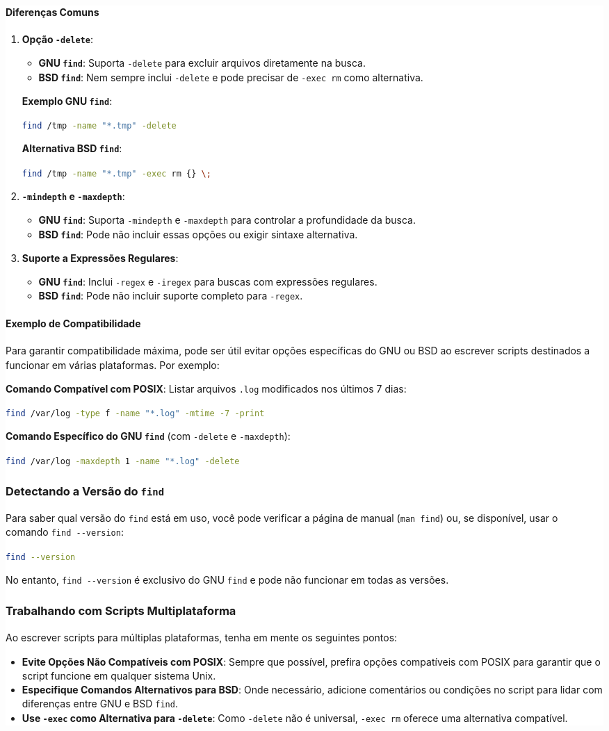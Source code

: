 #### Diferenças Comuns

1. **Opção `-delete`**:
   - **GNU `find`**: Suporta `-delete` para excluir arquivos diretamente na busca.
   - **BSD `find`**: Nem sempre inclui `-delete` e pode precisar de `-exec rm` como alternativa.

   **Exemplo GNU `find`**:
   ```bash
   find /tmp -name "*.tmp" -delete
   ```

   **Alternativa BSD `find`**:
   ```bash
   find /tmp -name "*.tmp" -exec rm {} \;
   ```

2. **`-mindepth` e `-maxdepth`**:
   - **GNU `find`**: Suporta `-mindepth` e `-maxdepth` para controlar a profundidade da busca.
   - **BSD `find`**: Pode não incluir essas opções ou exigir sintaxe alternativa.

3. **Suporte a Expressões Regulares**:
   - **GNU `find`**: Inclui `-regex` e `-iregex` para buscas com expressões regulares.
   - **BSD `find`**: Pode não incluir suporte completo para `-regex`.

#### Exemplo de Compatibilidade

Para garantir compatibilidade máxima, pode ser útil evitar opções específicas do GNU ou BSD ao escrever scripts destinados a funcionar em várias plataformas. Por exemplo:

**Comando Compatível com POSIX**:
Listar arquivos `.log` modificados nos últimos 7 dias:

```bash
find /var/log -type f -name "*.log" -mtime -7 -print
```

**Comando Específico do GNU `find`** (com `-delete` e `-maxdepth`):

```bash
find /var/log -maxdepth 1 -name "*.log" -delete
```

### Detectando a Versão do `find`

Para saber qual versão do `find` está em uso, você pode verificar a página de manual (`man find`) ou, se disponível, usar o comando `find --version`:

```bash
find --version
```

No entanto, `find --version` é exclusivo do GNU `find` e pode não funcionar em todas as versões.

### Trabalhando com Scripts Multiplataforma

Ao escrever scripts para múltiplas plataformas, tenha em mente os seguintes pontos:

- **Evite Opções Não Compatíveis com POSIX**: Sempre que possível, prefira opções compatíveis com POSIX para garantir que o script funcione em qualquer sistema Unix.
- **Especifique Comandos Alternativos para BSD**: Onde necessário, adicione comentários ou condições no script para lidar com diferenças entre GNU e BSD `find`.
- **Use `-exec` como Alternativa para `-delete`**: Como `-delete` não é universal, `-exec rm` oferece uma alternativa compatível.
